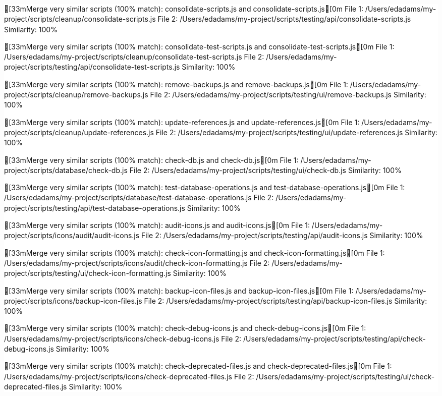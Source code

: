 [33mMerge very similar scripts (100% match): consolidate-scripts.js and consolidate-scripts.js[0m
  File 1: /Users/edadams/my-project/scripts/cleanup/consolidate-scripts.js
  File 2: /Users/edadams/my-project/scripts/testing/api/consolidate-scripts.js
  Similarity: 100%

[33mMerge very similar scripts (100% match): consolidate-test-scripts.js and consolidate-test-scripts.js[0m
  File 1: /Users/edadams/my-project/scripts/cleanup/consolidate-test-scripts.js
  File 2: /Users/edadams/my-project/scripts/testing/api/consolidate-test-scripts.js
  Similarity: 100%

[33mMerge very similar scripts (100% match): remove-backups.js and remove-backups.js[0m
  File 1: /Users/edadams/my-project/scripts/cleanup/remove-backups.js
  File 2: /Users/edadams/my-project/scripts/testing/ui/remove-backups.js
  Similarity: 100%

[33mMerge very similar scripts (100% match): update-references.js and update-references.js[0m
  File 1: /Users/edadams/my-project/scripts/cleanup/update-references.js
  File 2: /Users/edadams/my-project/scripts/testing/ui/update-references.js
  Similarity: 100%

[33mMerge very similar scripts (100% match): check-db.js and check-db.js[0m
  File 1: /Users/edadams/my-project/scripts/database/check-db.js
  File 2: /Users/edadams/my-project/scripts/testing/ui/check-db.js
  Similarity: 100%

[33mMerge very similar scripts (100% match): test-database-operations.js and test-database-operations.js[0m
  File 1: /Users/edadams/my-project/scripts/database/test-database-operations.js
  File 2: /Users/edadams/my-project/scripts/testing/api/test-database-operations.js
  Similarity: 100%

[33mMerge very similar scripts (100% match): audit-icons.js and audit-icons.js[0m
  File 1: /Users/edadams/my-project/scripts/icons/audit/audit-icons.js
  File 2: /Users/edadams/my-project/scripts/testing/api/audit-icons.js
  Similarity: 100%

[33mMerge very similar scripts (100% match): check-icon-formatting.js and check-icon-formatting.js[0m
  File 1: /Users/edadams/my-project/scripts/icons/audit/check-icon-formatting.js
  File 2: /Users/edadams/my-project/scripts/testing/ui/check-icon-formatting.js
  Similarity: 100%

[33mMerge very similar scripts (100% match): backup-icon-files.js and backup-icon-files.js[0m
  File 1: /Users/edadams/my-project/scripts/icons/backup-icon-files.js
  File 2: /Users/edadams/my-project/scripts/testing/api/backup-icon-files.js
  Similarity: 100%

[33mMerge very similar scripts (100% match): check-debug-icons.js and check-debug-icons.js[0m
  File 1: /Users/edadams/my-project/scripts/icons/check-debug-icons.js
  File 2: /Users/edadams/my-project/scripts/testing/api/check-debug-icons.js
  Similarity: 100%

[33mMerge very similar scripts (100% match): check-deprecated-files.js and check-deprecated-files.js[0m
  File 1: /Users/edadams/my-project/scripts/icons/check-deprecated-files.js
  File 2: /Users/edadams/my-project/scripts/testing/ui/check-deprecated-files.js
  Similarity: 100%
